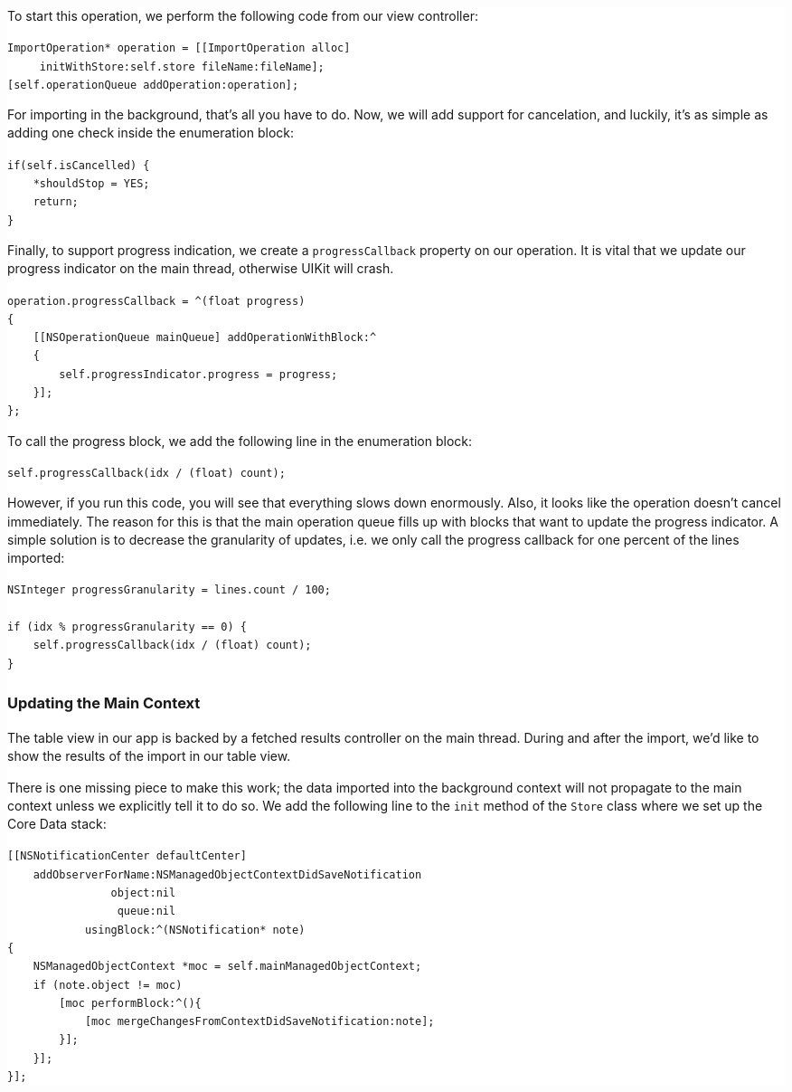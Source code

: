 To start this operation, we perform the following code from our view controller:


    ImportOperation* operation = [[ImportOperation alloc]
         initWithStore:self.store fileName:fileName];
    [self.operationQueue addOperation:operation];

For importing in the background, that’s all you have to do. Now, we will add support for cancelation, and luckily, it’s as simple as adding one check inside the enumeration block:


    if(self.isCancelled) {
        *shouldStop = YES;
        return;
    }

Finally, to support progress indication, we create a `progressCallback` property on our operation. It is vital that we update our progress indicator on the main thread, otherwise UIKit will crash.


    operation.progressCallback = ^(float progress)
    {
        [[NSOperationQueue mainQueue] addOperationWithBlock:^
        {
            self.progressIndicator.progress = progress;
        }];
    };

To call the progress block, we add the following line in the enumeration block:


    self.progressCallback(idx / (float) count);

However, if you run this code, you will see that everything slows down enormously. Also, it looks like the operation doesn’t cancel immediately. The reason for this is that the main operation queue fills up with blocks that want to update the progress indicator. A simple solution is to decrease the granularity of updates, i.e. we only call the progress callback for one percent of the lines imported:


    NSInteger progressGranularity = lines.count / 100;

    if (idx % progressGranularity == 0) {
        self.progressCallback(idx / (float) count);
    }

### Updating the Main Context

The table view in our app is backed by a fetched results controller on the main thread. During and after the import, we’d like to show the results of the import in our table view.

There is one missing piece to make this work; the data imported into the background context will not propagate to the main context unless we explicitly tell it to do so. We add the following line to the `init` method of the `Store` class where we set up the Core Data stack:


    [[NSNotificationCenter defaultCenter]
        addObserverForName:NSManagedObjectContextDidSaveNotification
                    object:nil
                     queue:nil
                usingBlock:^(NSNotification* note)
    {
        NSManagedObjectContext *moc = self.mainManagedObjectContext;
        if (note.object != moc)
            [moc performBlock:^(){
                [moc mergeChangesFromContextDidSaveNotification:note];
            }];
        }];
    }];


   [1]: http://www.objc.io/about.html
   [2]: http://www.objc.io/contributors.html
   [3]: http://www.objc.io/subscribe.html
   [4]: http://www.objc.io/issue-2/index.html
   [5]: http://twitter.com/chriseidhof
   [6]: http://developer.apple.com/library/ios/#documentation/Cocoa/Reference/NSOperationQueue_class/Reference/Reference.html
   [7]: https://developer.apple.com/library/ios/#documentation/Performance/Reference/GCD_libdispatch_Ref/Reference/reference.html
   [8]: http://www.objc.io/issue-2/concurrency-apis-and-pitfalls.html
   [9]: http://www.objc.io/issue-2/low-level-concurrency-apis.html
   [10]: http://stackoverflow.com/questions/10373331/nsoperation-vs-grand-central-dispatch
   [11]: http://eschatologist.net/blog/?p=232
   [12]: https://developer.apple.com/library/mac/#documentation/cocoa/conceptual/CoreData/Articles/cdConcurrency.html
   [13]: https://github.com/objcio/issue-2-background-core-data
   [14]: http://stg.daten.berlin.de/datensaetze/vbb-fahrplan-2013
   [15]: https://developers.google.com/transit/gtfs/reference
   [16]: http://stackoverflow.com/questions/3707427/how-to-read-data-from-nsfilehandle-line-by-line/3711079#3711079
   [17]: http://floriankugler.com/blog/2013/4/29/concurrent-core-data-stack-performance-shootout
   [18]: http://developer.apple.com/library/ios/#documentation/Cocoa/Conceptual/CoreData/Articles/cdImporting.html
   [19]: http://developer.apple.com/library/ios/#documentation/Cocoa/Conceptual/CoreData/Articles/cdConcurrency.html%23//apple_ref/doc/uid/TP40003385-SW1j
   [20]: http://stackoverflow.com/questions/2138252/core-data-multi-thread-application/2138332#2138332
   [21]: https://developer.apple.com/videos/wwdc/2012/?id=214
   [22]: http://pragprog.com/book/mzcd/core-data
   [23]: http://floriankugler.com/blog/2013/5/24/layer-trees-vs-flat-drawing-graphics-performance-across-ios-device-generations
   [24]: https://lobste.rs/s/ckm4uw/a_performance-minded_take_on_ios_design/comments/itdkfh
   [25]: https://developer.apple.com/videos/wwdc/2012/
   [26]: http://afnetworking.com
   [27]: https://github.com/objcio/issue-2-background-networking
   [28]: http://developer.apple.com/library/ios/#documentation/General/Conceptual/ConcurrencyProgrammingGuide/Introduction/Introduction.html%23//apple_ref/doc/uid/TP40008091-CH1-SW1
   [29]: http://developer.apple.com/library/ios/#documentation/Cocoa/Reference/NSOperation_class/Reference/Reference.html%23http://developer.apple.com/library/ios/%23documentation/Cocoa/Reference/NSOperation_class/Reference/Reference.html%23//apple_ref/doc/uid/TP40004591-RH2-SW15
   [30]: http://www.cocoaintheshell.com/2011/04/nsurlconnection-synchronous-asynchronous/
   [31]: https://github.com/rs/SDWebImage/blob/master/SDWebImage/SDWebImageDownloaderOperation.m
   [32]: http://www.cocoaintheshell.com/2011/05/progressive-images-download-imageio/
   [33]: http://developer.apple.com/library/ios/#documentation/FileManagement/Conceptual/FileSystemProgrammingGUide/TechniquesforReadingandWritingCustomFiles/TechniquesforReadingandWritingCustomFiles.html
   [34]: https://github.com/objcio/issue-2-background-file-io
   [35]: http://stackoverflow.com/questions/3707427/how-to-read-data-from-nsfilehandle-line-by-line
   [36]: http://www.objc.io/issue-2
   [37]: http://www.objc.io/privacy.html